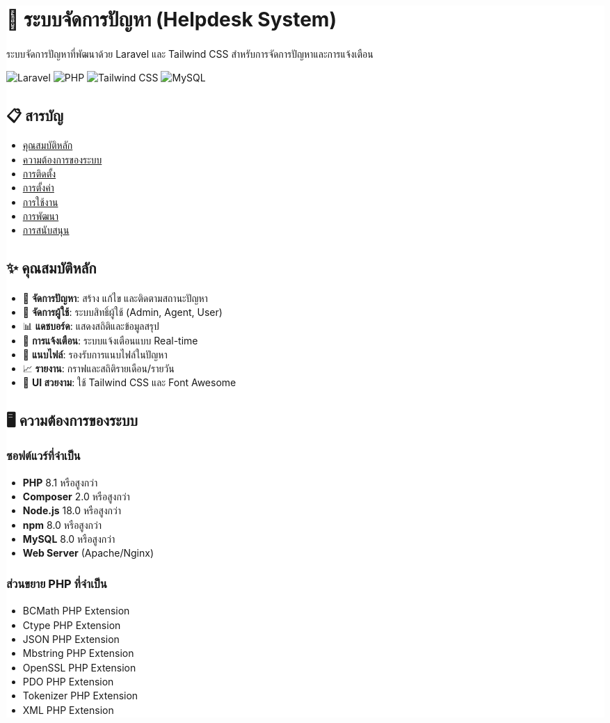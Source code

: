 # 🎫 ระบบจัดการปัญหา (Helpdesk System)

ระบบจัดการปัญหาที่พัฒนาด้วย Laravel และ Tailwind CSS สำหรับการจัดการปัญหาและการแจ้งเตือน

![Laravel](https://img.shields.io/badge/Laravel-10.x-red.svg)
![PHP](https://img.shields.io/badge/PHP-8.1+-blue.svg)
![Tailwind CSS](https://img.shields.io/badge/Tailwind_CSS-3.x-38B2AC.svg)
![MySQL](https://img.shields.io/badge/MySQL-8.0+-4479A1.svg)

## 📋 สารบัญ

- [คุณสมบัติหลัก](#คุณสมบัติหลัก)
- [ความต้องการของระบบ](#ความต้องการของระบบ)
- [การติดตั้ง](#การติดตั้ง)
- [การตั้งค่า](#การตั้งค่า)
- [การใช้งาน](#การใช้งาน)
- [การพัฒนา](#การพัฒนา)
- [การสนับสนุน](#การสนับสนุน)

## ✨ คุณสมบัติหลัก

- 🎫 **จัดการปัญหา**: สร้าง แก้ไข และติดตามสถานะปัญหา
- 👥 **จัดการผู้ใช้**: ระบบสิทธิ์ผู้ใช้ (Admin, Agent, User)
- 📊 **แดชบอร์ด**: แสดงสถิติและข้อมูลสรุป
- 🔔 **การแจ้งเตือน**: ระบบแจ้งเตือนแบบ Real-time
- 📁 **แนบไฟล์**: รองรับการแนบไฟล์ในปัญหา
- 📈 **รายงาน**: กราฟและสถิติรายเดือน/รายวัน
- 🎨 **UI สวยงาม**: ใช้ Tailwind CSS และ Font Awesome

## 🖥️ ความต้องการของระบบ

### ซอฟต์แวร์ที่จำเป็น
- **PHP** 8.1 หรือสูงกว่า
- **Composer** 2.0 หรือสูงกว่า
- **Node.js** 18.0 หรือสูงกว่า
- **npm** 8.0 หรือสูงกว่า
- **MySQL** 8.0 หรือสูงกว่า
- **Web Server** (Apache/Nginx)

### ส่วนขยาย PHP ที่จำเป็น
- BCMath PHP Extension
- Ctype PHP Extension
- JSON PHP Extension
- Mbstring PHP Extension
- OpenSSL PHP Extension
- PDO PHP Extension
- Tokenizer PHP Extension
- XML PHP Extension

